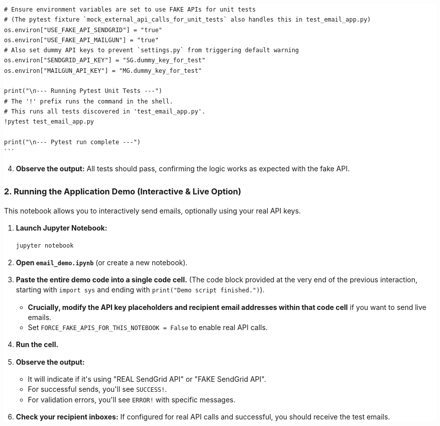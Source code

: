     # Ensure environment variables are set to use FAKE APIs for unit tests
    # (The pytest fixture `mock_external_api_calls_for_unit_tests` also handles this in test_email_app.py)
    os.environ["USE_FAKE_API_SENDGRID"] = "true"
    os.environ["USE_FAKE_API_MAILGUN"] = "true"
    # Also set dummy API keys to prevent `settings.py` from triggering default warning
    os.environ["SENDGRID_API_KEY"] = "SG.dummy_key_for_test"
    os.environ["MAILGUN_API_KEY"] = "MG.dummy_key_for_test"

    print("\n--- Running Pytest Unit Tests ---")
    # The '!' prefix runs the command in the shell.
    # This runs all tests discovered in 'test_email_app.py'.
    !pytest test_email_app.py

    print("\n--- Pytest run complete ---")
    ```
4.  **Observe the output:** All tests should pass, confirming the logic works as expected with the fake API.

### 2. Running the Application Demo (Interactive & Live Option)

This notebook allows you to interactively send emails, optionally using your real API keys.

1.  **Launch Jupyter Notebook:**
    ```bash
    jupyter notebook
    ```
2.  **Open `email_demo.ipynb`** (or create a new notebook).
3.  **Paste the entire demo code into a single code cell.** (The code block provided at the very end of the previous interaction, starting with `import sys` and ending with `print("Demo script finished.")`).

    * **Crucially, modify the API key placeholders and recipient email addresses within that code cell** if you want to send live emails.
    * Set `FORCE_FAKE_APIS_FOR_THIS_NOTEBOOK = False` to enable real API calls.

4.  **Run the cell.**
5.  **Observe the output:**
    * It will indicate if it's using "REAL SendGrid API" or "FAKE SendGrid API".
    * For successful sends, you'll see `SUCCESS!`.
    * For validation errors, you'll see `ERROR!` with specific messages.
6.  **Check your recipient inboxes:** If configured for real API calls and successful, you should receive the test emails.
